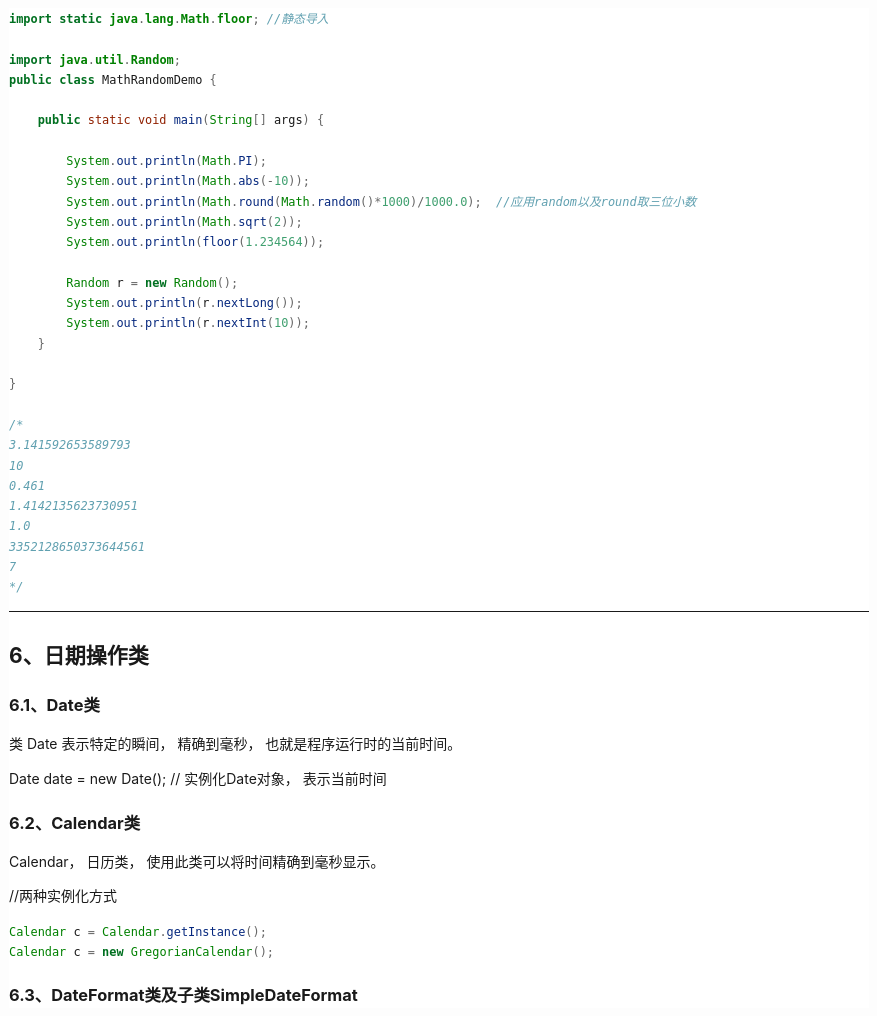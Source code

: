 ```java
import static java.lang.Math.floor; //静态导入

import java.util.Random;
public class MathRandomDemo {

	public static void main(String[] args) {
		
		System.out.println(Math.PI);
		System.out.println(Math.abs(-10));
		System.out.println(Math.round(Math.random()*1000)/1000.0);	//应用random以及round取三位小数
		System.out.println(Math.sqrt(2));
		System.out.println(floor(1.234564));
		
		Random r = new Random();
		System.out.println(r.nextLong());
		System.out.println(r.nextInt(10));
	}

}

/*
3.141592653589793
10
0.461
1.4142135623730951
1.0
3352128650373644561
7
*/
```

***

## 6、日期操作类  

### 6.1、Date类

类 Date 表示特定的瞬间， 精确到毫秒， 也就是程序运行时的当前时间。

Date date = new Date(); // 实例化Date对象， 表示当前时间

### 6.2、Calendar类

Calendar， 日历类， 使用此类可以将时间精确到毫秒显示。

//两种实例化方式

```java
Calendar c = Calendar.getInstance();
Calendar c = new GregorianCalendar();
```

### 6.3、DateFormat类及子类SimpleDateFormat  
